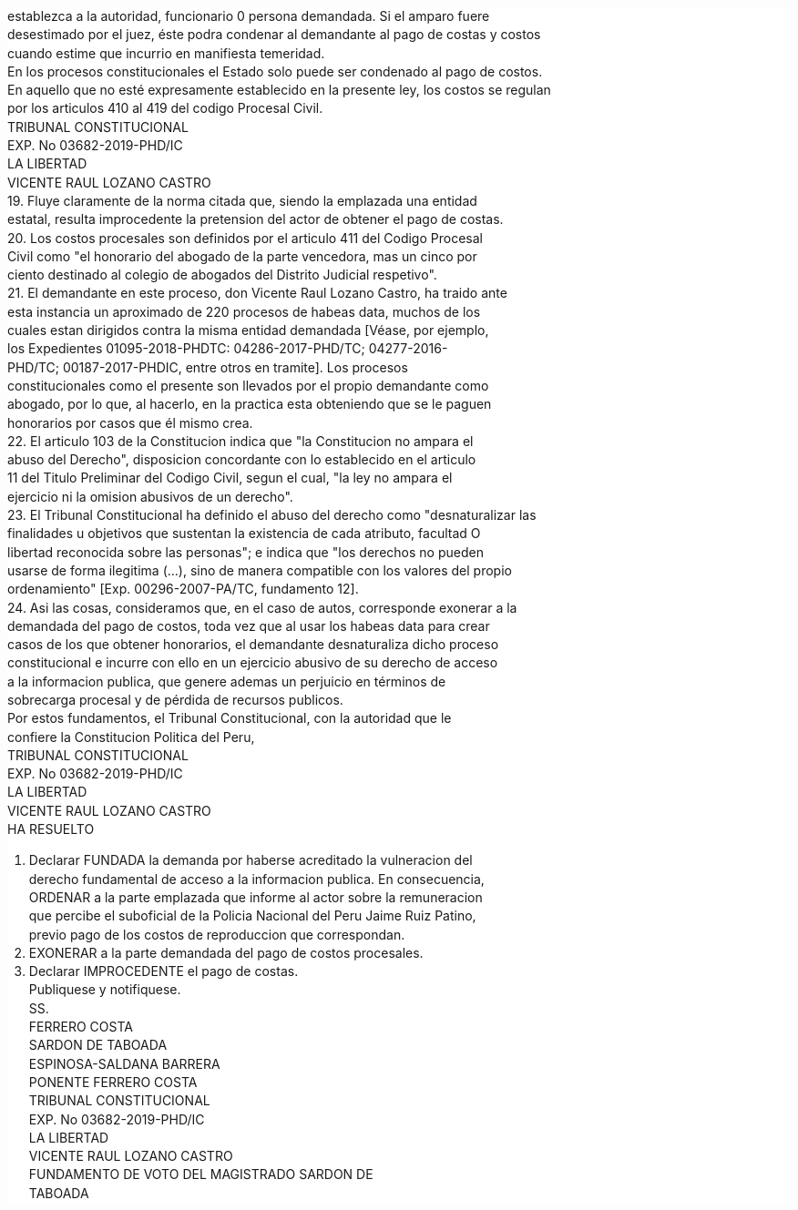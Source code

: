 establezca a la autoridad, funcionario 0 persona demandada. Si el amparo fuere  
desestimado por el juez, éste podra condenar al demandante al pago de costas y costos  
cuando estime que incurrio en manifiesta temeridad.  
En los procesos constitucionales el Estado solo puede ser condenado al pago de costos.  
En aquello que no esté expresamente establecido en la presente ley, los costos se regulan  
por los articulos 410 al 419 del codigo Procesal Civil.  
TRIBUNAL CONSTITUCIONAL  
EXP. No 03682-2019-PHD/IC  
LA LIBERTAD  
VICENTE RAUL LOZANO CASTRO  
19. Fluye claramente de la norma citada que, siendo la emplazada una entidad  
estatal, resulta improcedente la pretension del actor de obtener el pago de costas.  
20. Los costos procesales son definidos por el articulo 411 del Codigo Procesal  
Civil como "el honorario del abogado de la parte vencedora, mas un cinco por  
ciento destinado al colegio de abogados del Distrito Judicial respetivo".  
21. El demandante en este proceso, don Vicente Raul Lozano Castro, ha traido ante  
esta instancia un aproximado de 220 procesos de habeas data, muchos de los  
cuales estan dirigidos contra la misma entidad demandada [Véase, por ejemplo,  
los Expedientes 01095-2018-PHDTC: 04286-2017-PHD/TC; 04277-2016-  
PHD/TC; 00187-2017-PHDIC, entre otros en tramite]. Los procesos  
constitucionales como el presente son llevados por el propio demandante como  
abogado, por lo que, al hacerlo, en la practica esta obteniendo que se le paguen  
honorarios por casos que él mismo crea.  
22. El articulo 103 de la Constitucion indica que "la Constitucion no ampara el  
abuso del Derecho", disposicion concordante con lo establecido en el articulo  
11 del Titulo Preliminar del Codigo Civil, segun el cual, "la ley no ampara el  
ejercicio ni la omision abusivos de un derecho".  
23. El Tribunal Constitucional ha definido el abuso del derecho como "desnaturalizar las  
finalidades u objetivos que sustentan la existencia de cada atributo, facultad O  
libertad reconocida sobre las personas"; e indica que "los derechos no pueden  
usarse de forma ilegitima (...), sino de manera compatible con los valores del propio  
ordenamiento" [Exp. 00296-2007-PA/TC, fundamento 12].  
24. Asi las cosas, consideramos que, en el caso de autos, corresponde exonerar a la  
demandada del pago de costos, toda vez que al usar los habeas data para crear  
casos de los que obtener honorarios, el demandante desnaturaliza dicho proceso  
constitucional e incurre con ello en un ejercicio abusivo de su derecho de acceso  
a la informacion publica, que genere ademas un perjuicio en términos de  
sobrecarga procesal y de pérdida de recursos publicos.  
Por estos fundamentos, el Tribunal Constitucional, con la autoridad que le  
confiere la Constitucion Politica del Peru,  
TRIBUNAL CONSTITUCIONAL  
EXP. No 03682-2019-PHD/IC  
LA LIBERTAD  
VICENTE RAUL LOZANO CASTRO  
HA RESUELTO  
1. Declarar FUNDADA la demanda por haberse acreditado la vulneracion del  
derecho fundamental de acceso a la informacion publica. En consecuencia,  
ORDENAR a la parte emplazada que informe al actor sobre la remuneracion  
que percibe el suboficial de la Policia Nacional del Peru Jaime Ruiz Patino,  
previo pago de los costos de reproduccion que correspondan.  
2. EXONERAR a la parte demandada del pago de costos procesales.  
3. Declarar IMPROCEDENTE el pago de costas.  
Publiquese y notifiquese.  
SS.  
FERRERO COSTA  
SARDON DE TABOADA  
ESPINOSA-SALDANA BARRERA  
PONENTE FERRERO COSTA  
TRIBUNAL CONSTITUCIONAL  
EXP. No 03682-2019-PHD/IC  
LA LIBERTAD  
VICENTE RAUL LOZANO CASTRO  
FUNDAMENTO DE VOTO DEL MAGISTRADO SARDON DE  
TABOADA  